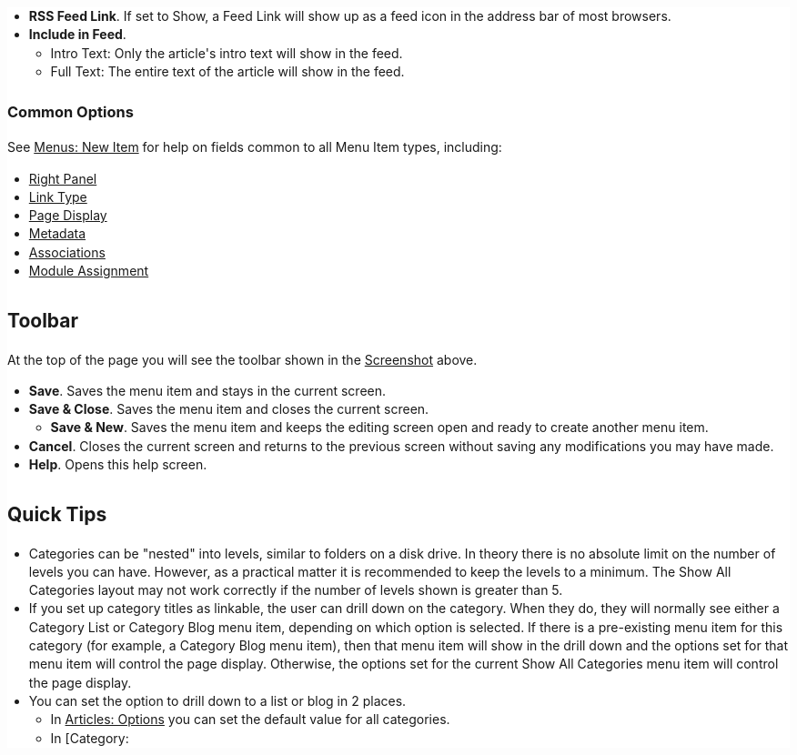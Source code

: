 - **RSS Feed Link**. If set to Show, a Feed Link will show up as a feed
  icon in the address bar of most browsers.
- **Include in Feed**.
  - Intro Text: Only the article's intro text will show in the feed.
  - Full Text: The entire text of the article will show in the feed.

### Common Options

See [Menus: New
Item](https://docs.joomla.org/Help4.x:Menu_Item:_New_Item/en "Help4.x:Menu Item: New Item/en")
for help on fields common to all Menu Item types, including:

- [Right
  Panel](https://docs.joomla.org/Help4.x:Menu_Item:_New_Item/en#rightpanel "Help4.x:Menu Item: New Item/en")
- [Link
  Type](https://docs.joomla.org/Help4.x:Menu_Item:_New_Item/en#linktype "Help4.x:Menu Item: New Item/en")
- [Page
  Display](https://docs.joomla.org/Help4.x:Menu_Item:_New_Item/en#pagedisplay "Help4.x:Menu Item: New Item/en")
- [Metadata](https://docs.joomla.org/Help4.x:Menu_Item:_New_Item/en#metadata "Help4.x:Menu Item: New Item/en")
- [Associations](https://docs.joomla.org/Help4.x:Menu_Item:_New_Item/en#associations "Help4.x:Menu Item: New Item/en")
- [Module
  Assignment](https://docs.joomla.org/Help4.x:Menu_Item:_New_Item/en#moduleassignment "Help4.x:Menu Item: New Item/en")

## Toolbar

At the top of the page you will see the toolbar shown in the
[Screenshot](#screenshot) above.

- **Save**. Saves the menu item and stays in the current screen.
- **Save & Close**. Saves the menu item and closes the current screen.
  - **Save & New**. Saves the menu item and keeps the editing screen
    open and ready to create another menu item.
- **Cancel**. Closes the current screen and returns to the previous
  screen without saving any modifications you may have made.
- **Help**. Opens this help screen.

## Quick Tips

- Categories can be "nested" into levels, similar to folders on a disk
  drive. In theory there is no absolute limit on the number of levels
  you can have. However, as a practical matter it is recommended to keep
  the levels to a minimum. The Show All Categories layout may not work
  correctly if the number of levels shown is greater than 5.
- If you set up category titles as linkable, the user can drill down on
  the category. When they do, they will normally see either a Category
  List or Category Blog menu item, depending on which option is
  selected. If there is a pre-existing menu item for this category (for
  example, a Category Blog menu item), then that menu item will show in
  the drill down and the options set for that menu item will control the
  page display. Otherwise, the options set for the current Show All
  Categories menu item will control the page display.
- You can set the option to drill down to a list or blog in 2 places.
  - In [Articles:
    Options](https://docs.joomla.org/Help4.x:Articles:_Options/en#choosealayout "Help4.x:Articles: Options/en")
    you can set the default value for all categories.
  - In [Category: